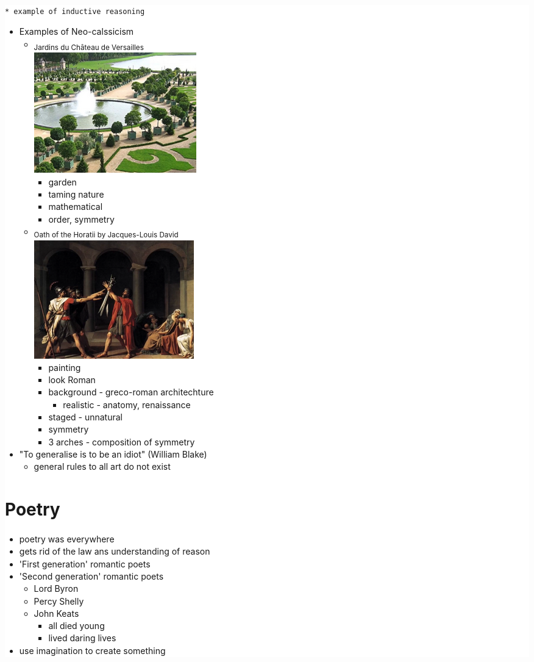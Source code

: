     * example of inductive reasoning 
* Examples of Neo-calssicism 
  * <sub>Jardins du Château de Versailles</sub> <br>![](hoi-20-summary-notes-image4.png)
    * garden 
    * taming nature 
    * mathematical 
    * order, symmetry 
  * <sub>Oath of the Horatii by Jacques-Louis David</sub> <br>![](hoi-20-summary-notes-image5.png)
    * painting 
    * look Roman 
    * background - greco-roman architechture 
      * realistic - anatomy, renaissance 
    * staged - unnatural 
    * symmetry 
    * 3 arches - composition of symmetry 
* "To generalise is to be an idiot" (William Blake) 
  * general rules to all art do not exist 

# Poetry
* poetry was everywhere 
* gets rid of the law ans understanding of reason 
* 'First generation' romantic poets 
* 'Second generation' romantic poets 
  * Lord Byron 
  * Percy Shelly 
  * John Keats 
    * all died young 
    * lived daring lives 
* use imagination to create something 
